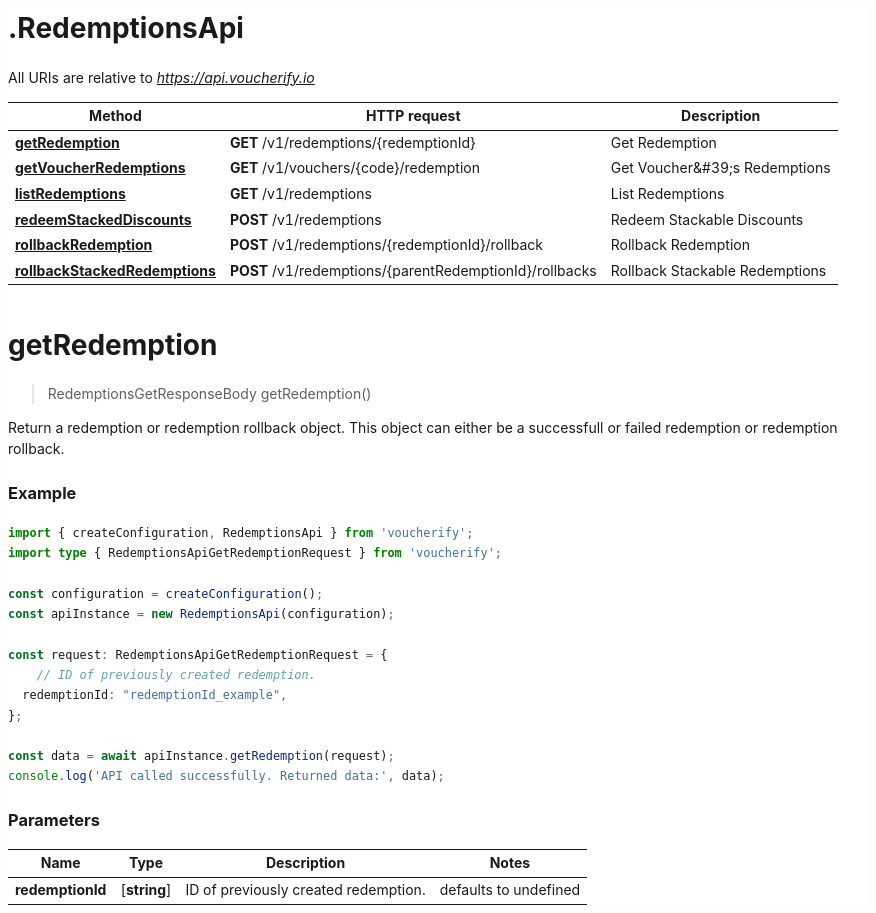 # .RedemptionsApi

All URIs are relative to *https://api.voucherify.io*

Method | HTTP request | Description
------------- | ------------- | -------------
[**getRedemption**](RedemptionsApi.md#getRedemption) | **GET** /v1/redemptions/{redemptionId} | Get Redemption
[**getVoucherRedemptions**](RedemptionsApi.md#getVoucherRedemptions) | **GET** /v1/vouchers/{code}/redemption | Get Voucher\&#39;s Redemptions
[**listRedemptions**](RedemptionsApi.md#listRedemptions) | **GET** /v1/redemptions | List Redemptions
[**redeemStackedDiscounts**](RedemptionsApi.md#redeemStackedDiscounts) | **POST** /v1/redemptions | Redeem Stackable Discounts
[**rollbackRedemption**](RedemptionsApi.md#rollbackRedemption) | **POST** /v1/redemptions/{redemptionId}/rollback | Rollback Redemption
[**rollbackStackedRedemptions**](RedemptionsApi.md#rollbackStackedRedemptions) | **POST** /v1/redemptions/{parentRedemptionId}/rollbacks | Rollback Stackable Redemptions


# **getRedemption**
> RedemptionsGetResponseBody getRedemption()

Return a redemption or redemption rollback object. This object can either be a successfull or failed redemption or redemption rollback.

### Example


```typescript
import { createConfiguration, RedemptionsApi } from 'voucherify';
import type { RedemptionsApiGetRedemptionRequest } from 'voucherify';

const configuration = createConfiguration();
const apiInstance = new RedemptionsApi(configuration);

const request: RedemptionsApiGetRedemptionRequest = {
    // ID of previously created redemption.
  redemptionId: "redemptionId_example",
};

const data = await apiInstance.getRedemption(request);
console.log('API called successfully. Returned data:', data);
```


### Parameters

Name | Type | Description  | Notes
------------- | ------------- | ------------- | -------------
 **redemptionId** | [**string**] | ID of previously created redemption. | defaults to undefined
